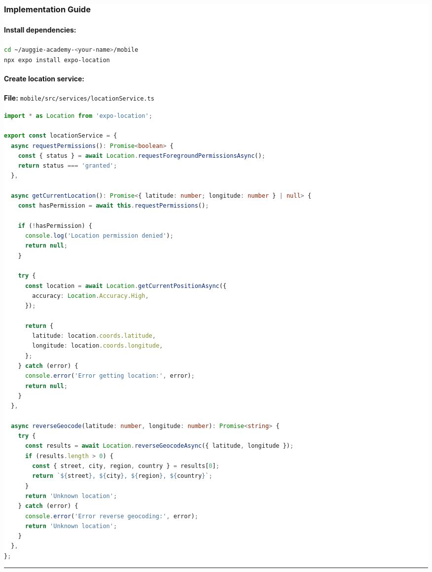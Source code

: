 ### Implementation Guide

#### Install dependencies:

```bash
cd ~/auggie-academy-<your-name>/mobile
npx expo install expo-location
```

#### Create location service:

**File:** `mobile/src/services/locationService.ts`

```typescript
import * as Location from 'expo-location';

export const locationService = {
  async requestPermissions(): Promise<boolean> {
    const { status } = await Location.requestForegroundPermissionsAsync();
    return status === 'granted';
  },

  async getCurrentLocation(): Promise<{ latitude: number; longitude: number } | null> {
    const hasPermission = await this.requestPermissions();

    if (!hasPermission) {
      console.log('Location permission denied');
      return null;
    }

    try {
      const location = await Location.getCurrentPositionAsync({
        accuracy: Location.Accuracy.High,
      });

      return {
        latitude: location.coords.latitude,
        longitude: location.coords.longitude,
      };
    } catch (error) {
      console.error('Error getting location:', error);
      return null;
    }
  },

  async reverseGeocode(latitude: number, longitude: number): Promise<string> {
    try {
      const results = await Location.reverseGeocodeAsync({ latitude, longitude });
      if (results.length > 0) {
        const { street, city, region, country } = results[0];
        return `${street}, ${city}, ${region}, ${country}`;
      }
      return 'Unknown location';
    } catch (error) {
      console.error('Error reverse geocoding:', error);
      return 'Unknown location';
    }
  },
};
```

---